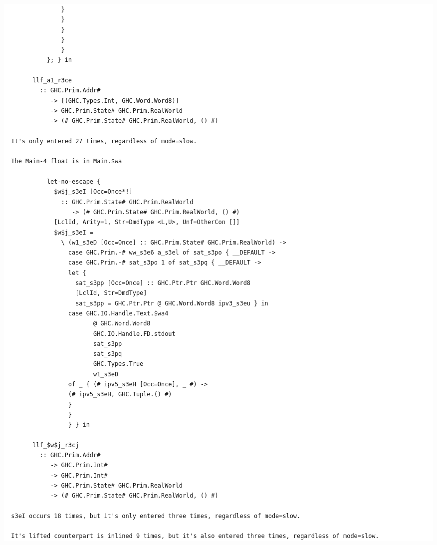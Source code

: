 ```wiki
                }
                }
                }
                }
                }
            }; } in

        llf_a1_r3ce
          :: GHC.Prim.Addr#
             -> [(GHC.Types.Int, GHC.Word.Word8)]
             -> GHC.Prim.State# GHC.Prim.RealWorld
             -> (# GHC.Prim.State# GHC.Prim.RealWorld, () #)

  It's only entered 27 times, regardless of mode=slow.

  The Main-4 float is in Main.$wa

            let-no-escape {
              $w$j_s3eI [Occ=Once*!]
                :: GHC.Prim.State# GHC.Prim.RealWorld
                   -> (# GHC.Prim.State# GHC.Prim.RealWorld, () #)
              [LclId, Arity=1, Str=DmdType <L,U>, Unf=OtherCon []]
              $w$j_s3eI =
                \ (w1_s3eD [Occ=Once] :: GHC.Prim.State# GHC.Prim.RealWorld) ->
                  case GHC.Prim.-# ww_s3e6 a_s3el of sat_s3po { __DEFAULT ->
                  case GHC.Prim.-# sat_s3po 1 of sat_s3pq { __DEFAULT ->
                  let {
                    sat_s3pp [Occ=Once] :: GHC.Ptr.Ptr GHC.Word.Word8
                    [LclId, Str=DmdType]
                    sat_s3pp = GHC.Ptr.Ptr @ GHC.Word.Word8 ipv3_s3eu } in
                  case GHC.IO.Handle.Text.$wa4
                         @ GHC.Word.Word8
                         GHC.IO.Handle.FD.stdout
                         sat_s3pp
                         sat_s3pq
                         GHC.Types.True
                         w1_s3eD
                  of _ { (# ipv5_s3eH [Occ=Once], _ #) ->
                  (# ipv5_s3eH, GHC.Tuple.() #)
                  }
                  }
                  } } in

        llf_$w$j_r3cj
          :: GHC.Prim.Addr#
             -> GHC.Prim.Int#
             -> GHC.Prim.Int#
             -> GHC.Prim.State# GHC.Prim.RealWorld
             -> (# GHC.Prim.State# GHC.Prim.RealWorld, () #)

  s3eI occurs 18 times, but it's only entered three times, regardless of mode=slow.

  It's lifted counterpart is inlined 9 times, but it's also entered three times, regardless of mode=slow.
```
